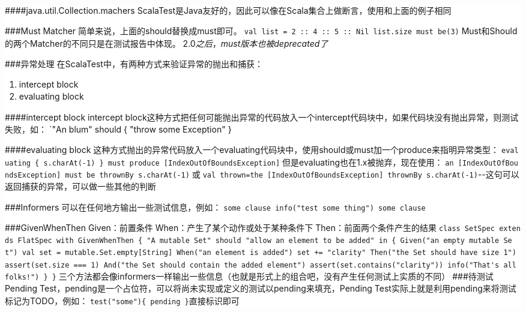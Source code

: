 ####java.util.Collection.machers
ScalaTest是Java友好的，因此可以像在Scala集合上做断言，使用和上面的例子相同

###Must Matcher
简单来说，上面的should替换成must即可。
`val list = 2 :: 4 :: 5 :: Nil
list.size must be(3)`
Must和Should的两个Matcher的不同只是在测试报告中体现。 
$2.0之后，must版本也被deprecated了$

###异常处理
在ScalaTest中，有两种方式来验证异常的抛出和捕获：
1. intercept block
2. evaluating block

####intercept block
intercept block这种方式把任何可能抛出异常的代码放入一个intercept代码块中，如果代码块没有抛出异常，则测试失败，如：
`"An blum" should {
	"throw some Exception"
} 

####evaluating block
这种方式抛出的异常代码放入一个evaluating代码块中，使用should或must加一个produce来指明异常类型：
`evaluating { s.charAt(-1) } must produce [IndexOutOfBoundsException]`
但是evaluating也在1.x被抛弃，现在使用：
`an [IndexOutOfBoundsException] must be thrownBy s.charAt(-1)`
或
`val thrown=the [IndexOutOfBoundsException] thrownBy s.charAt(-1)`--这句可以返回捕获的异常，可以做一些其他的判断

###Informers
可以在任何地方输出一些测试信息，例如：
`some clause
info("test some thing")
some clause`

###GivenWhenThen
Given：前置条件
When：产生了某个动作或处于某种条件下
Then：前面两个条件产生的结果
`class SetSpec extends FlatSpec with GivenWhenThen {
  "A mutable Set" should "allow an element to be added" in {
    Given("an empty mutable Set")
    val set = mutable.Set.empty[String]
    When("an element is added")
    set += "clarity"
    Then("the Set should have size 1")
    assert(set.size === 1)
    And("the Set should contain the added element")
    assert(set.contains("clarity"))
    info("That's all folks!")
  }
}`
三个方法都会像informers一样输出一些信息（也就是形式上的组合吧，没有产生任何测试上实质的不同）
###待测试
Pending Test，pending是一个占位符，可以将尚未实现或定义的测试以pending来填充，Pending Test实际上就是利用pending来将测试标记为TODO，例如：
`test("some"){
pending
}`直接标识即可
